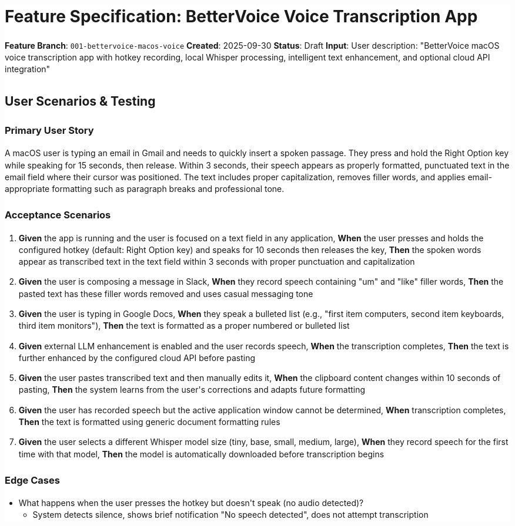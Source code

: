 # Feature Specification: BetterVoice Voice Transcription App

**Feature Branch**: `001-bettervoice-macos-voice`
**Created**: 2025-09-30
**Status**: Draft
**Input**: User description: "BetterVoice macOS voice transcription app with hotkey recording, local Whisper processing, intelligent text enhancement, and optional cloud API integration"

## User Scenarios & Testing

### Primary User Story

A macOS user is typing an email in Gmail and needs to quickly insert a spoken passage. They press and hold the Right Option key while speaking for 15 seconds, then release. Within 3 seconds, their speech appears as properly formatted, punctuated text in the email field where their cursor was positioned. The text includes proper capitalization, removes filler words, and applies email-appropriate formatting such as paragraph breaks and professional tone.

### Acceptance Scenarios

1. **Given** the app is running and the user is focused on a text field in any application, **When** the user presses and holds the configured hotkey (default: Right Option key) and speaks for 10 seconds then releases the key, **Then** the spoken words appear as transcribed text in the text field within 3 seconds with proper punctuation and capitalization

2. **Given** the user is composing a message in Slack, **When** they record speech containing "um" and "like" filler words, **Then** the pasted text has these filler words removed and uses casual messaging tone

3. **Given** the user is typing in Google Docs, **When** they speak a bulleted list (e.g., "first item computers, second item keyboards, third item monitors"), **Then** the text is formatted as a proper numbered or bulleted list

4. **Given** external LLM enhancement is enabled and the user records speech, **When** the transcription completes, **Then** the text is further enhanced by the configured cloud API before pasting

5. **Given** the user pastes transcribed text and then manually edits it, **When** the clipboard content changes within 10 seconds of pasting, **Then** the system learns from the user's corrections and adapts future formatting

6. **Given** the user has recorded speech but the active application window cannot be determined, **When** transcription completes, **Then** the text is formatted using generic document formatting rules

7. **Given** the user selects a different Whisper model size (tiny, base, small, medium, large), **When** they record speech for the first time with that model, **Then** the model is automatically downloaded before transcription begins

### Edge Cases

- What happens when the user presses the hotkey but doesn't speak (no audio detected)?
  - System detects silence, shows brief notification "No speech detected", does not attempt transcription
